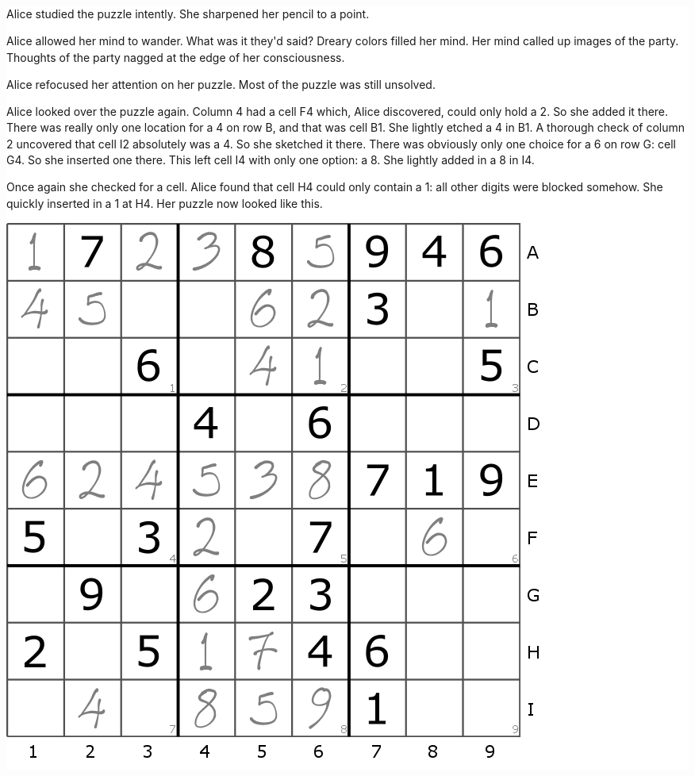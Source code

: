 Alice studied the puzzle intently. She sharpened her pencil to a point.

Alice allowed her mind to wander. 
What was it they'd said? Dreary colors filled her mind. Her mind called up images of the party. Thoughts of the party nagged at the edge of her consciousness.

Alice refocused her attention on her puzzle.
Most of the puzzle was still unsolved.

Alice looked over the puzzle again.
Column 4 had a cell F4 which, Alice discovered, could only hold a 2. So she added it there. 
There was really only one location for a 4 on row B, and that was cell B1. She lightly etched a 4 in B1. 
A thorough check of column 2 uncovered that cell I2 absolutely was a 4. So she sketched it there. 
There was obviously only one choice for a 6 on row G: cell G4. So she inserted one there. 
This left cell I4 with only one option: a 8. 
She lightly added in a 8 in I4. 

Once again she checked for a cell.
Alice found that cell H4 could only contain a 1: all other digits were blocked somehow. 
She quickly inserted in a 1 at H4. 
Her puzzle now looked like this.

![17238594645..623.1..6.41..5...4.6...6245387195.32.7.6..9.623...2.51746...4.8591..](172385946450062301006041005000406000624538719503207060090623000205174600040859100.png "17238594645..623.1..6.41..5...4.6...6245387195.32.7.6..9.623...2.51746...4.8591..")
